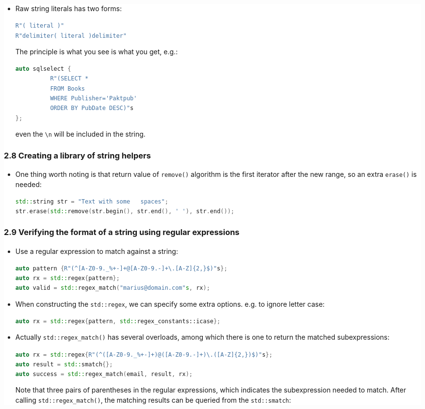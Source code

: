 + Raw string literals has two forms:

  ```c++
  R"( literal )"
  R"delimiter( literal )delimiter"
  ```

  The principle is what you see is what you get, e.g.:

  ```c++
  auto sqlselect { 
            R"(SELECT * 
            FROM Books 
            WHERE Publisher='Paktpub' 
            ORDER BY PubDate DESC)"s
  };
  ```

  even the `\n` will be included in the string.

### 2.8  Creating a library of string helpers

+ One thing worth noting is that return value of `remove()` algorithm is the first iterator after the new range, so an extra `erase()` is needed:

  ```c++
  std::string str = "Text with some   spaces";
  str.erase(std::remove(str.begin(), str.end(), ' '), str.end());
  ```

### 2.9  Verifying the format of a string using regular expressions

+ Use a regular expression to match against a string:

  ```c++
  auto pattern {R"(^[A-Z0-9._%+-]+@[A-Z0-9.-]+\.[A-Z]{2,}$)"s};
  auto rx = std::regex{pattern};
  auto valid = std::regex_match("marius@domain.com"s, rx);
  ```

+ When constructing the `std::regex`, we can specify some extra options. e.g. to ignore letter case:

  ```c++
  auto rx = std::regex{pattern, std::regex_constants::icase}; 
  ```

+ Actually `std::regex_match()` has several overloads, among which there is one to return the matched subexpressions:

  ```c++
  auto rx = std::regex{R"(^([A-Z0-9._%+-]+)@([A-Z0-9.-]+)\.([A-Z]{2,})$)"s};
  auto result = std::smatch{}; 
  auto success = std::regex_match(email, result, rx); 
  ```

  Note that three pairs of parentheses in the regular expressions, which indicates the subexpression needed to match. After calling `std::regex_match()`, the matching results can be queried from the `std::smatch`:
